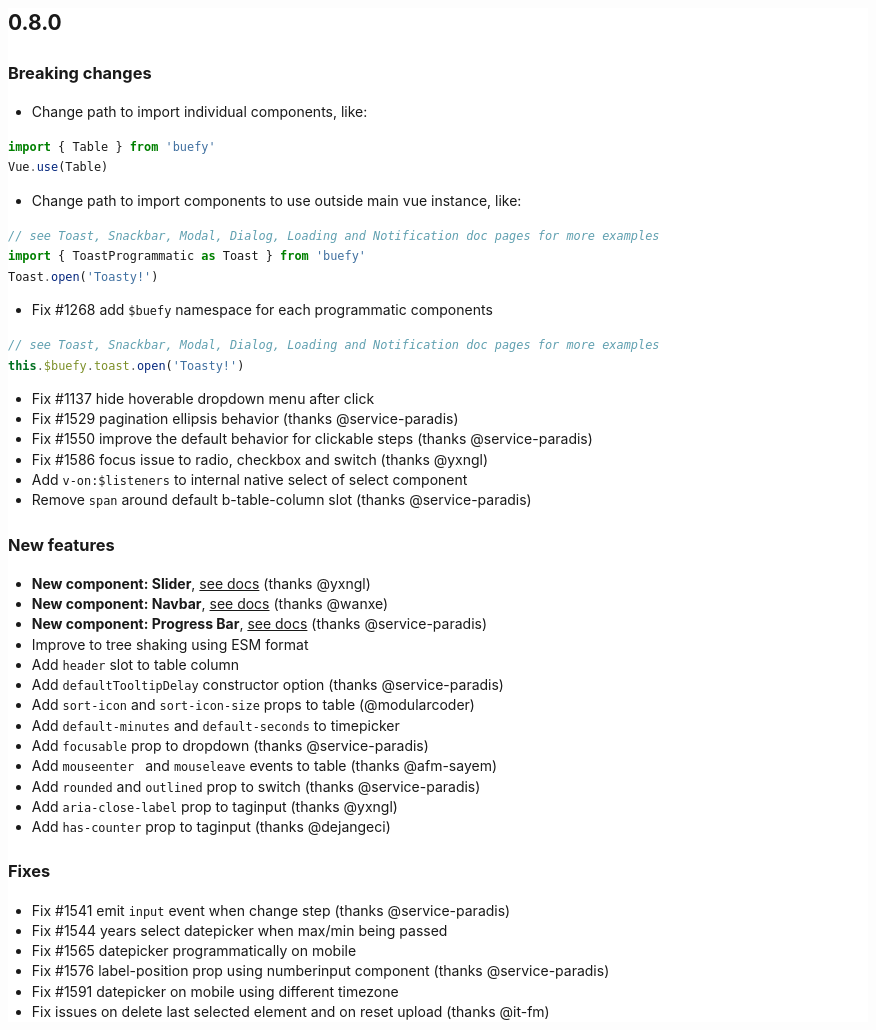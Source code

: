## 0.8.0

### Breaking changes

* Change path to import individual components, like:
```javascript
import { Table } from 'buefy'
Vue.use(Table)
```
* Change path to import components to use outside main vue instance, like:
```javascript
// see Toast, Snackbar, Modal, Dialog, Loading and Notification doc pages for more examples
import { ToastProgrammatic as Toast } from 'buefy'
Toast.open('Toasty!')
```
* Fix #1268 add ``$buefy`` namespace for each programmatic components
```javascript
// see Toast, Snackbar, Modal, Dialog, Loading and Notification doc pages for more examples
this.$buefy.toast.open('Toasty!')
```
* Fix #1137 hide hoverable dropdown menu after click
* Fix #1529 pagination ellipsis behavior (thanks @service-paradis)
* Fix #1550 improve the default behavior for clickable steps (thanks @service-paradis)
* Fix #1586 focus issue to radio, checkbox and switch (thanks @yxngl)
* Add ``v-on:$listeners`` to internal native select of select component
* Remove ``span`` around default b-table-column slot (thanks @service-paradis)

### New features

* **New component: Slider**, [see docs](https://buefy.org/documentation/slider) (thanks @yxngl)
* **New component: Navbar**, [see docs](https://buefy.org/documentation/navbar) (thanks @wanxe)
* **New component: Progress Bar**, [see docs](https://buefy.org/documentation/progress) (thanks @service-paradis)
* Improve to tree shaking using ESM format
* Add ``header`` slot to table column
* Add ``defaultTooltipDelay`` constructor option (thanks @service-paradis)
* Add ``sort-icon`` and ``sort-icon-size`` props to table (@modularcoder)
* Add ``default-minutes`` and ``default-seconds`` to timepicker
* Add ``focusable`` prop to dropdown (thanks @service-paradis)
* Add ``mouseenter `` and ``mouseleave`` events to table (thanks @afm-sayem)
* Add ``rounded`` and ``outlined`` prop to switch (thanks @service-paradis)
* Add ``aria-close-label`` prop to taginput (thanks @yxngl)
* Add ``has-counter`` prop to taginput (thanks @dejangeci)

### Fixes

* Fix #1541 emit `input` event when change step (thanks @service-paradis)
* Fix #1544 years select datepicker when max/min being passed
* Fix #1565 datepicker programmatically on mobile
* Fix #1576 label-position prop using numberinput component (thanks @service-paradis)
* Fix #1591 datepicker on mobile using different timezone
* Fix issues on delete last selected element and on reset upload (thanks @it-fm)
